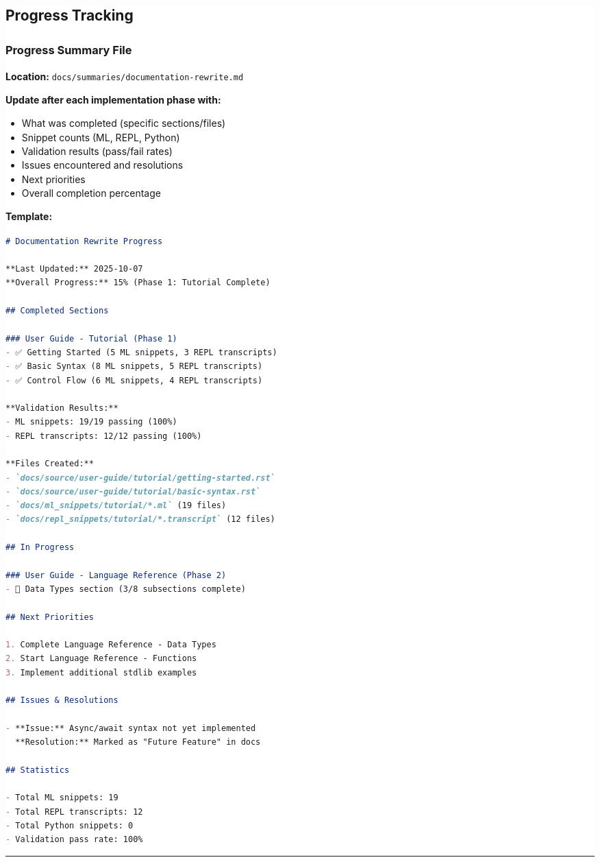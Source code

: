 ## Progress Tracking

### Progress Summary File

**Location:** `docs/summaries/documentation-rewrite.md`

**Update after each implementation phase with:**
- What was completed (specific sections/files)
- Snippet counts (ML, REPL, Python)
- Validation results (pass/fail rates)
- Issues encountered and resolutions
- Next priorities
- Overall completion percentage

**Template:**
```markdown
# Documentation Rewrite Progress

**Last Updated:** 2025-10-07
**Overall Progress:** 15% (Phase 1: Tutorial Complete)

## Completed Sections

### User Guide - Tutorial (Phase 1)
- ✅ Getting Started (5 ML snippets, 3 REPL transcripts)
- ✅ Basic Syntax (8 ML snippets, 5 REPL transcripts)
- ✅ Control Flow (6 ML snippets, 4 REPL transcripts)

**Validation Results:**
- ML snippets: 19/19 passing (100%)
- REPL transcripts: 12/12 passing (100%)

**Files Created:**
- `docs/source/user-guide/tutorial/getting-started.rst`
- `docs/source/user-guide/tutorial/basic-syntax.rst`
- `docs/ml_snippets/tutorial/*.ml` (19 files)
- `docs/repl_snippets/tutorial/*.transcript` (12 files)

## In Progress

### User Guide - Language Reference (Phase 2)
- 🔄 Data Types section (3/8 subsections complete)

## Next Priorities

1. Complete Language Reference - Data Types
2. Start Language Reference - Functions
3. Implement additional stdlib examples

## Issues & Resolutions

- **Issue:** Async/await syntax not yet implemented
  **Resolution:** Marked as "Future Feature" in docs

## Statistics

- Total ML snippets: 19
- Total REPL transcripts: 12
- Total Python snippets: 0
- Validation pass rate: 100%
```

---